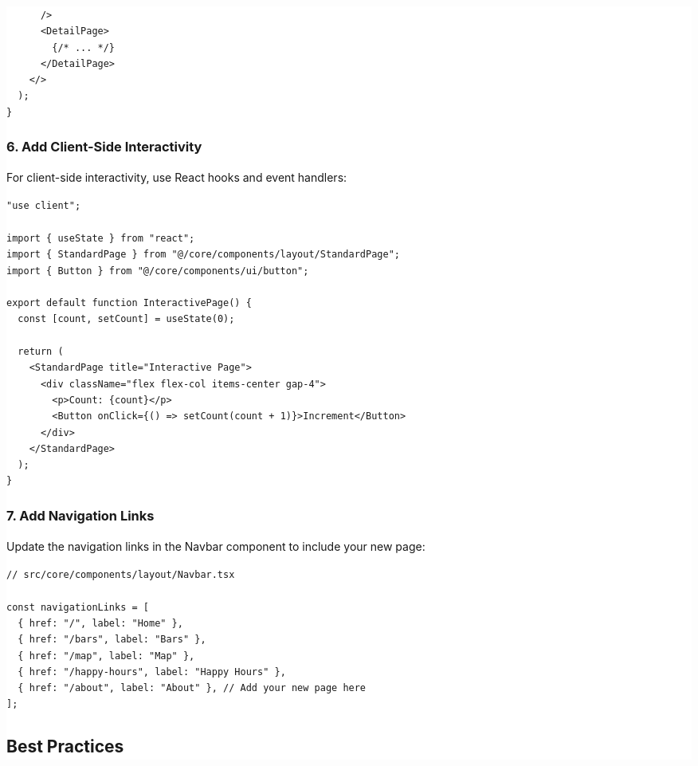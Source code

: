 ```tsx
      />
      <DetailPage>
        {/* ... */}
      </DetailPage>
    </>
  );
}
```

### 6. Add Client-Side Interactivity

For client-side interactivity, use React hooks and event handlers:

```tsx
"use client";

import { useState } from "react";
import { StandardPage } from "@/core/components/layout/StandardPage";
import { Button } from "@/core/components/ui/button";

export default function InteractivePage() {
  const [count, setCount] = useState(0);

  return (
    <StandardPage title="Interactive Page">
      <div className="flex flex-col items-center gap-4">
        <p>Count: {count}</p>
        <Button onClick={() => setCount(count + 1)}>Increment</Button>
      </div>
    </StandardPage>
  );
}
```

### 7. Add Navigation Links

Update the navigation links in the Navbar component to include your new page:

```tsx
// src/core/components/layout/Navbar.tsx

const navigationLinks = [
  { href: "/", label: "Home" },
  { href: "/bars", label: "Bars" },
  { href: "/map", label: "Map" },
  { href: "/happy-hours", label: "Happy Hours" },
  { href: "/about", label: "About" }, // Add your new page here
];
```

## Best Practices
